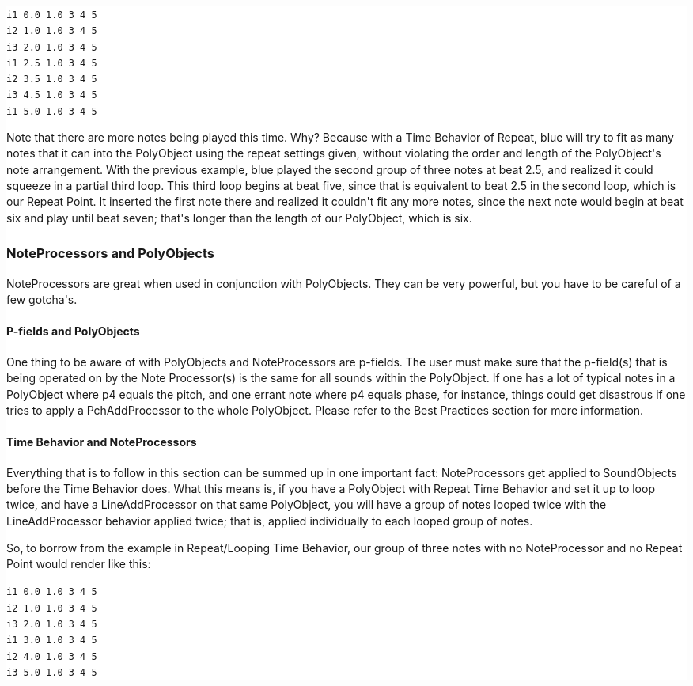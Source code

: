 ```csound-sco
i1 0.0 1.0 3 4 5
i2 1.0 1.0 3 4 5
i3 2.0 1.0 3 4 5
i1 2.5 1.0 3 4 5
i2 3.5 1.0 3 4 5
i3 4.5 1.0 3 4 5
i1 5.0 1.0 3 4 5
```

Note that there are more notes being played this time. Why? Because with
a Time Behavior of Repeat, blue will try to fit as many notes that it
can into the PolyObject using the repeat settings given, without
violating the order and length of the PolyObject's note arrangement.
With the previous example, blue played the second group of three notes
at beat 2.5, and realized it could squeeze in a partial third loop. This
third loop begins at beat five, since that is equivalent to beat 2.5 in
the second loop, which is our Repeat Point. It inserted the first note
there and realized it couldn't fit any more notes, since the next note
would begin at beat six and play until beat seven; that's longer than
the length of our PolyObject, which is six.

### NoteProcessors and PolyObjects

NoteProcessors are great when used in conjunction with PolyObjects. They
can be very powerful, but you have to be careful of a few gotcha's.

#### P-fields and PolyObjects

One thing to be aware of with PolyObjects and NoteProcessors are
p-fields. The user must make sure that the p-field(s) that is being
operated on by the Note Processor(s) is the same for all sounds within
the PolyObject. If one has a lot of typical notes in a PolyObject where
p4 equals the pitch, and one errant note where p4 equals phase, for
instance, things could get disastrous if one tries to apply a
PchAddProcessor to the whole PolyObject. Please refer to the Best
Practices section for more information.

####  Time Behavior and NoteProcessors

Everything that is to follow in this section can be summed up in one
important fact: NoteProcessors get applied to SoundObjects before the
Time Behavior does. What this means is, if you have a PolyObject with
Repeat Time Behavior and set it up to loop twice, and have a
LineAddProcessor on that same PolyObject, you will have a group of notes
looped twice with the LineAddProcessor behavior applied twice; that is,
applied individually to each looped group of notes.

So, to borrow from the example in Repeat/Looping Time Behavior, our
group of three notes with no NoteProcessor and no Repeat Point would
render like this:

```csound-sco
i1 0.0 1.0 3 4 5
i2 1.0 1.0 3 4 5
i3 2.0 1.0 3 4 5
i1 3.0 1.0 3 4 5
i2 4.0 1.0 3 4 5
i3 5.0 1.0 3 4 5
```
